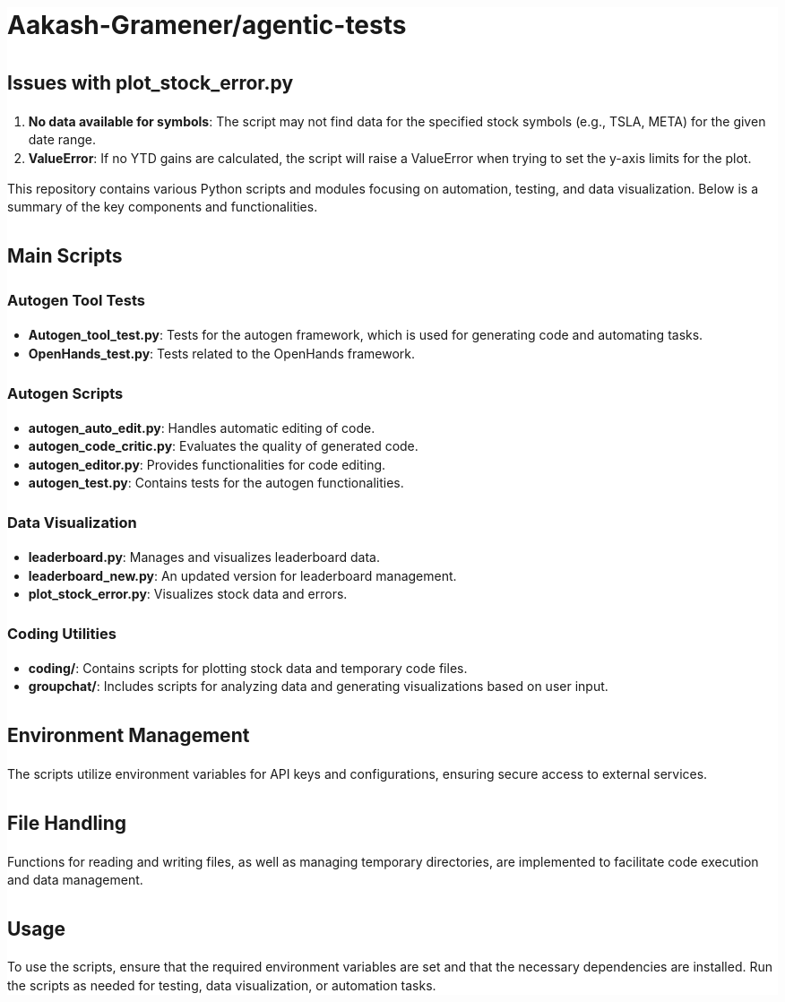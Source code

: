 # Aakash-Gramener/agentic-tests
## Issues with plot_stock_error.py

1. **No data available for symbols**: The script may not find data for the specified stock symbols (e.g., TSLA, META) for the given date range.
2. **ValueError**: If no YTD gains are calculated, the script will raise a ValueError when trying to set the y-axis limits for the plot.

This repository contains various Python scripts and modules focusing on automation, testing, and data visualization. Below is a summary of the key components and functionalities.

## Main Scripts

### Autogen Tool Tests
- **Autogen_tool_test.py**: Tests for the autogen framework, which is used for generating code and automating tasks.
- **OpenHands_test.py**: Tests related to the OpenHands framework.

### Autogen Scripts
- **autogen_auto_edit.py**: Handles automatic editing of code.
- **autogen_code_critic.py**: Evaluates the quality of generated code.
- **autogen_editor.py**: Provides functionalities for code editing.
- **autogen_test.py**: Contains tests for the autogen functionalities.

### Data Visualization
- **leaderboard.py**: Manages and visualizes leaderboard data.
- **leaderboard_new.py**: An updated version for leaderboard management.
- **plot_stock_error.py**: Visualizes stock data and errors.

### Coding Utilities
- **coding/**: Contains scripts for plotting stock data and temporary code files.
- **groupchat/**: Includes scripts for analyzing data and generating visualizations based on user input.

## Environment Management

The scripts utilize environment variables for API keys and configurations, ensuring secure access to external services.

## File Handling

Functions for reading and writing files, as well as managing temporary directories, are implemented to facilitate code execution and data management.

## Usage

To use the scripts, ensure that the required environment variables are set and that the necessary dependencies are installed. Run the scripts as needed for testing, data visualization, or automation tasks.
